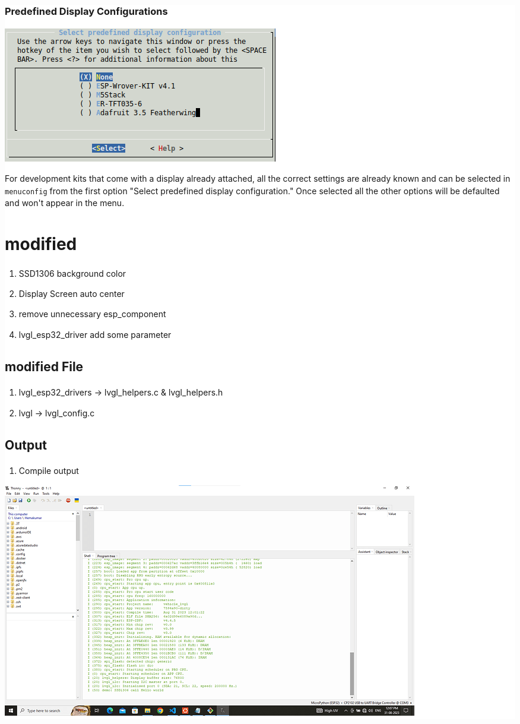 ### Predefined Display Configurations

![Predefines](images/tft_predefined_display_config.png)

For development kits that come with a display already attached, all the correct settings are already known and can be selected in `menuconfig` from the first option "Select predefined display configuration." Once selected all the other options will be defaulted and won't appear in the menu.



# modified 

1. SSD1306 background color

2. Display Screen auto center

3. remove unnecessary esp_component

4. lvgl_esp32_driver add some parameter 


## modified File

1. lvgl_esp32_drivers -> lvgl_helpers.c & lvgl_helpers.h

2. lvgl -> lvgl_config.c

## Output
1. Compile output

![Alt text](./images/e9a46fe8c64a1bdc8c31862c6571ffb6392f8af4_2_690x388.png?raw=true "Compile Output")
